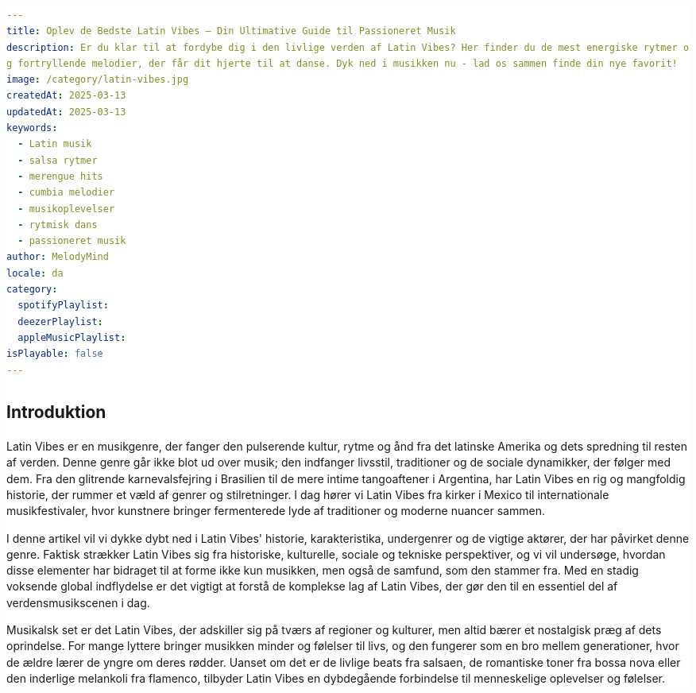 ```yaml
---
title: Oplev de Bedste Latin Vibes – Din Ultimative Guide til Passioneret Musik
description: Er du klar til at fordybe dig i den livlige verden af Latin Vibes? Her finder du de mest energiske rytmer og fortryllende melodier, der får dit hjerte til at danse. Dyk ned i musikken nu - lad os sammen finde din nye favorit!
image: /category/latin-vibes.jpg
createdAt: 2025-03-13
updatedAt: 2025-03-13
keywords:
  - Latin musik
  - salsa rytmer
  - merengue hits
  - cumbia melodier
  - musikoplevelser
  - rytmisk dans
  - passioneret musik
author: MelodyMind
locale: da
category:
  spotifyPlaylist: 
  deezerPlaylist: 
  appleMusicPlaylist: 
isPlayable: false
---
```



## Introduktion


Latin Vibes er en musikgenre, der fanger den pulserende kultur, rytme og ånd fra det latinske Amerika og dets spredning til resten af verden. Denne genre går ikke blot ud over musik; den indfanger livsstil, traditioner og de sociale dynamikker, der følger med dem. Fra den glitrende karnevalsfejring i Brasilien til de mere intime tangoaftener i Argentina, har Latin Vibes en rig og mangfoldig historie, der rummer et væld af genrer og stilretninger. I dag hører vi Latin Vibes fra kirker i Mexico til internationale musikfestivaler, hvor kunstnere bringer fermenterede lyde af traditioner og moderne nuancer sammen. 

I denne artikel vil vi dykke dybt ned i Latin Vibes' historie, karakteristika, undergenrer og de vigtige aktører, der har påvirket denne genre. Faktisk strækker Latin Vibes sig fra historiske, kulturelle, sociale og tekniske perspektiver, og vi vil undersøge, hvordan disse elementer har bidraget til at forme ikke kun musikken, men også de samfund, som den stammer fra. Med en stadig voksende global indflydelse er det vigtigt at forstå de komplekse lag af Latin Vibes, der gør den til en essentiel del af verdensmusikscenen i dag. 

Musikalsk set er det Latin Vibes, der adskiller sig på tværs af regioner og kulturer, men altid bærer et nostalgisk præg af dets oprindelse. For mange lyttere bringer musikken minder og følelser til livs, og den fungerer som en bro mellem generationer, hvor de ældre lærer de yngre om deres rødder. Uanset om det er de livlige beats fra salsaen, de romantiske toner fra bossa nova eller den inderlige melankoli fra flamenco, tilbyder Latin Vibes en dybdegående forbindelse til menneskelige oplevelser og følelser.
